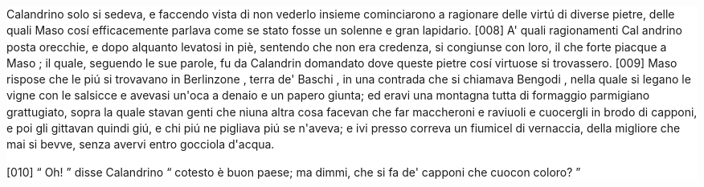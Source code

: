   <name persref="calandrino" type="person">
   Calandrino
  </name>
  solo si sedeva, e faccendo vista di non vederlo insieme cominciarono a ragionare delle virt&uacute; di diverse pietre, delle quali
  <name persref="masosaggio" type="person">
   Maso
  </name>
  cos&iacute; efficacemente parlava come se stato fosse un solenne e gran lapidario.
  <a name="p08030008">
   [008]
  </a>
  A' quali ragionamenti
  <name persref="calandrino" type="person">
   Cal andrino
  </name>
  posta orecchie, e dopo alquanto levatosi in pi&egrave;, sentendo che non era credenza, si congiunse con loro, il che forte piacque a
  <name persref="masosaggio" type="person">
   Maso
  </name>
  ; il quale, seguendo le sue parole, fu da Calandrin domandato dove queste pietre cos&iacute; virtuose si trovassero.
  <a name="p08030009">
   [009]
  </a>
  <name persref="masosaggio" type="person">
   Maso
  </name>
  rispose che le pi&uacute; si trovavano in
  <name placeref="berlinzone" type="place">
   Berlinzone
  </name>
  ,
  <name placeref="terrabaschi" type="place">
   terra de' Baschi
  </name>
  , in una contrada che si chiamava
  <name placeref="bengodi" type="place">
   Bengodi
  </name>
  , nella quale si legano le vigne con le salsicce e avevasi un'oca a denaio e un papero giunta; ed eravi una montagna tutta di formaggio parmigiano grattugiato, sopra la quale stavan genti che niuna altra cosa facevan che far maccheroni e raviuoli e cuocergli in brodo di capponi, e poi gli gittavan quindi gi&uacute;, e chi pi&uacute; ne pigliava pi&uacute; se n'aveva; e ivi presso correva un fiumicel di vernaccia, della migliore che mai si bevve, senza avervi entro gocciola d'acqua.
 </p>
 <p>
  <a name="p08030010">
   [010]
  </a>
  <q direct="unspecified" who="calandrino">
   Oh!
  </q>
  disse
  <name persref="calandrino" type="person">
   Calandrino
  </name>
  <q direct="unspecified">
   cotesto &egrave; buon paese; ma dimmi, che si fa de' capponi che cuocon coloro?
  </q>
 </p>
 <p>
  <a name="p08030011">
